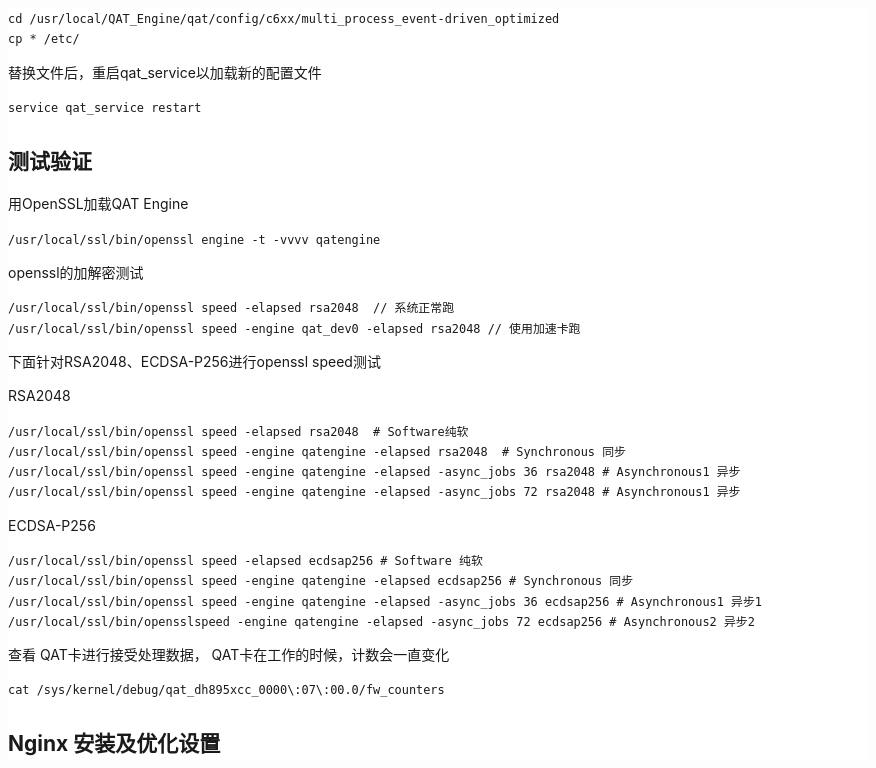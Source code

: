 ```
cd /usr/local/QAT_Engine/qat/config/c6xx/multi_process_event-driven_optimized
cp * /etc/
```
替换文件后，重启qat_service以加载新的配置文件

```
service qat_service restart
```

## 测试验证

用OpenSSL加载QAT Engine

```
/usr/local/ssl/bin/openssl engine -t -vvvv qatengine
```

openssl的加解密测试

```
/usr/local/ssl/bin/openssl speed -elapsed rsa2048  // 系统正常跑
/usr/local/ssl/bin/openssl speed -engine qat_dev0 -elapsed rsa2048 // 使用加速卡跑

```

下面针对RSA2048、ECDSA-P256进行openssl speed测试

RSA2048

```
/usr/local/ssl/bin/openssl speed -elapsed rsa2048  # Software纯软 
/usr/local/ssl/bin/openssl speed -engine qatengine -elapsed rsa2048  # Synchronous 同步
/usr/local/ssl/bin/openssl speed -engine qatengine -elapsed -async_jobs 36 rsa2048 # Asynchronous1 异步
/usr/local/ssl/bin/openssl speed -engine qatengine -elapsed -async_jobs 72 rsa2048 # Asynchronous1 异步
```

ECDSA-P256

```
/usr/local/ssl/bin/openssl speed -elapsed ecdsap256 # Software 纯软
/usr/local/ssl/bin/openssl speed -engine qatengine -elapsed ecdsap256 # Synchronous 同步
/usr/local/ssl/bin/openssl speed -engine qatengine -elapsed -async_jobs 36 ecdsap256 # Asynchronous1 异步1
/usr/local/ssl/bin/opensslspeed -engine qatengine -elapsed -async_jobs 72 ecdsap256 # Asynchronous2 异步2

```

查看 QAT卡进行接受处理数据， QAT卡在工作的时候，计数会一直变化

```
cat /sys/kernel/debug/qat_dh895xcc_0000\:07\:00.0/fw_counters
```

## Nginx 安装及优化设置
